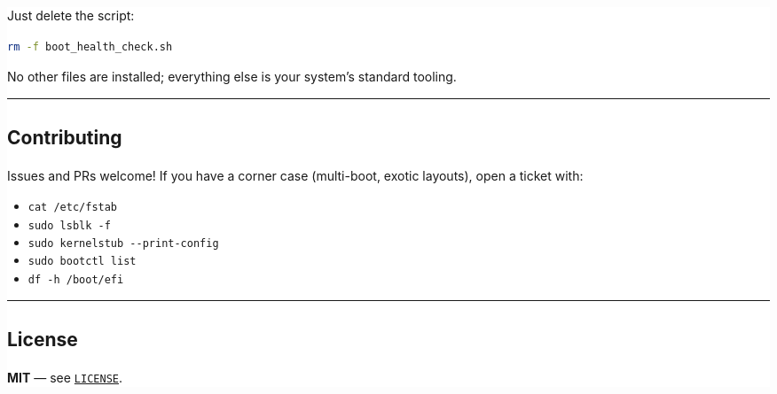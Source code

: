 Just delete the script:

```bash
rm -f boot_health_check.sh
```

No other files are installed; everything else is your system’s standard tooling.

---

## Contributing

Issues and PRs welcome! If you have a corner case (multi-boot, exotic layouts), open a ticket with:

* `cat /etc/fstab`
* `sudo lsblk -f`
* `sudo kernelstub --print-config`
* `sudo bootctl list`
* `df -h /boot/efi`

---

## License

**MIT** — see [`LICENSE`](LICENSE).

